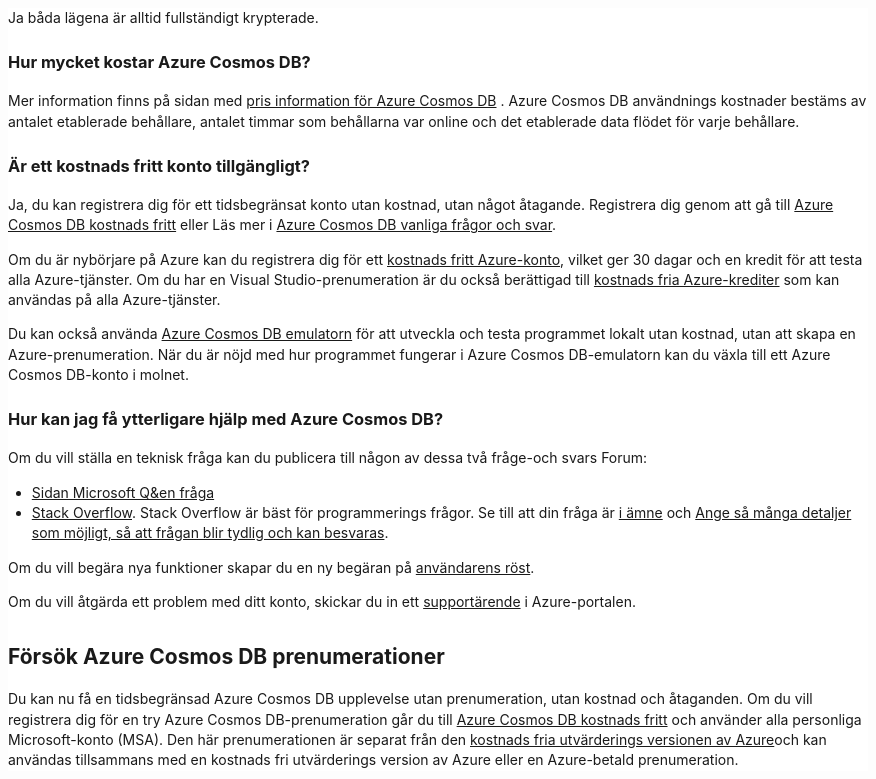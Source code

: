Ja båda lägena är alltid fullständigt krypterade.

### <a name="how-much-does-azure-cosmos-db-cost"></a>Hur mycket kostar Azure Cosmos DB?

Mer information finns på sidan med [pris information för Azure Cosmos DB](https://azure.microsoft.com/pricing/details/cosmos-db/) . Azure Cosmos DB användnings kostnader bestäms av antalet etablerade behållare, antalet timmar som behållarna var online och det etablerade data flödet för varje behållare.

### <a name="is-a-free-account-available"></a>Är ett kostnads fritt konto tillgängligt?

Ja, du kan registrera dig för ett tidsbegränsat konto utan kostnad, utan något åtagande. Registrera dig genom att gå till [Azure Cosmos DB kostnads fritt](https://azure.microsoft.com/try/cosmosdb/) eller Läs mer i [Azure Cosmos DB vanliga frågor och svar](#try-cosmos-db).

Om du är nybörjare på Azure kan du registrera dig för ett [kostnads fritt Azure-konto](https://azure.microsoft.com/free/), vilket ger 30 dagar och en kredit för att testa alla Azure-tjänster. Om du har en Visual Studio-prenumeration är du också berättigad till [kostnads fria Azure-krediter](https://azure.microsoft.com/pricing/member-offers/msdn-benefits-details/) som kan användas på alla Azure-tjänster.

Du kan också använda [Azure Cosmos DB emulatorn](local-emulator.md) för att utveckla och testa programmet lokalt utan kostnad, utan att skapa en Azure-prenumeration. När du är nöjd med hur programmet fungerar i Azure Cosmos DB-emulatorn kan du växla till ett Azure Cosmos DB-konto i molnet.

### <a name="how-can-i-get-additional-help-with-azure-cosmos-db"></a>Hur kan jag få ytterligare hjälp med Azure Cosmos DB?

Om du vill ställa en teknisk fråga kan du publicera till någon av dessa två fråge-och svars Forum:

* [Sidan Microsoft Q&en fråga](https://docs.microsoft.com/answers/topics/azure-cosmos-db.html)
* [Stack Overflow](https://stackoverflow.com/questions/tagged/azure-cosmosdb). Stack Overflow är bäst för programmerings frågor. Se till att din fråga är [i ämne](https://stackoverflow.com/help/on-topic) och [Ange så många detaljer som möjligt, så att frågan blir tydlig och kan besvaras](https://stackoverflow.com/help/how-to-ask).

Om du vill begära nya funktioner skapar du en ny begäran på [användarens röst](https://feedback.azure.com/forums/263030-azure-cosmos-db).

Om du vill åtgärda ett problem med ditt konto, skickar du in ett [supportärende](https://ms.portal.azure.com/#blade/Microsoft_Azure_Support/HelpAndSupportBlade/newsupportrequest) i Azure-portalen.

## <a name="try-azure-cosmos-db-subscriptions"></a><a id="try-cosmos-db"></a>Försök Azure Cosmos DB prenumerationer

Du kan nu få en tidsbegränsad Azure Cosmos DB upplevelse utan prenumeration, utan kostnad och åtaganden. Om du vill registrera dig för en try Azure Cosmos DB-prenumeration går du till [Azure Cosmos DB kostnads fritt](https://azure.microsoft.com/try/cosmosdb/) och använder alla personliga Microsoft-konto (MSA). Den här prenumerationen är separat från den [kostnads fria utvärderings versionen av Azure](https://azure.microsoft.com/free/)och kan användas tillsammans med en kostnads fri utvärderings version av Azure eller en Azure-betald prenumeration.
